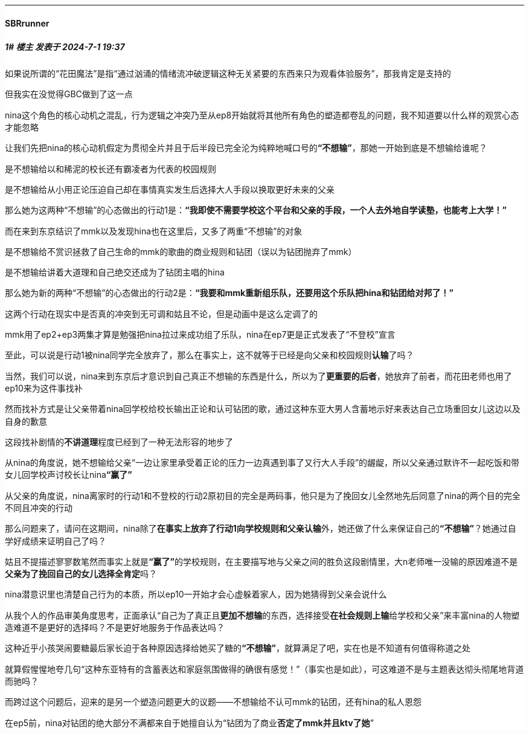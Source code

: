 ﻿
*****

####  SBRrunner  
##### 1#       楼主       发表于 2024-7-1 19:37

如果说所谓的“花田魔法”是指“通过汹涌的情绪流冲破逻辑这种无关紧要的东西来只为观看体验服务”，那我肯定是支持的

但我实在没觉得GBC做到了这一点

nina这个角色的核心动机之混乱，行为逻辑之冲突乃至从ep8开始就将其他所有角色的塑造都卷乱的问题，我不知道要以什么样的观赏心态才能忽略

让我们先把nina的核心动机假定为贯彻全片并且于后半段已完全沦为纯粹地喊口号的<strong>“不想输”</strong>，那她一开始到底是不想输给谁呢？

是不想输给以和稀泥的校长还有霸凌者为代表的校园规则

是不想输给从小用正论压迫自己却在事情真实发生后选择大人手段以换取更好未来的父亲

那么她为这两种“不想输”的心态做出的行动1是：<strong>“我即使不需要学校这个平台和父亲的手段，一个人去外地自学读塾，也能考上大学！”</strong>

而在来到东京结识了mmk以及发现hina也在这里后，又多了两重“不想输”的对象

是不想输给不赏识拯救了自己生命的mmk的歌曲的商业规则和钻团（误以为钻团抛弃了mmk）

是不想输给讲着大道理和自己绝交还成为了钻团主唱的hina

那么她为新的两种“不想输”的心态做出的行动2是：<strong>“我要和mmk重新组乐队，还要用这个乐队把hina和钻团给对邦了！”</strong>

这两个行动在现实中是否真的冲突到无可调和姑且不论，但是动画中是这么定调了的

mmk用了ep2+ep3两集才算是勉强把nina拉过来成功组了乐队，nina在ep7更是正式发表了“不登校”宣言

至此，可以说是行动1被nina同学完全放弃了，那么在事实上，这不就等于已经是向父亲和校园规则<strong>认输</strong>了吗？

当然，我们可以说，nina来到东京后才意识到自己真正不想输的东西是什么，所以为了<strong>更重要的后者</strong>，她放弃了前者，而花田老师也用了ep10来为这件事找补

然而找补方式是让父亲带着nina回学校给校长输出正论和认可钻团的歌，通过这种东亚大男人含蓄地示好来表达自己立场重回女儿这边以及自身的歉意

这段找补剧情的<strong>不讲道理</strong>程度已经到了一种无法形容的地步了

从nina的角度说，她不想输给父亲“一边让家里承受着正论的压力一边真遇到事了又行大人手段”的龌龊，所以父亲通过默许不一起吃饭和带女儿回学校声讨校长让nina<strong>“赢了”</strong>

从父亲的角度说，nina离家时的行动1和不登校的行动2原初目的完全是两码事，他只是为了挽回女儿全然地先后同意了nina的两个目的完全不同且冲突的行动

那么问题来了，请问在这期间，nina除了<strong>在事实上放弃了行动1向学校规则和父亲认输</strong>外，她还做了什么来保证自己的<strong>“不想输”</strong>？她通过自学好成绩来证明自己了吗？

姑且不提描述寥寥数笔然而事实上就是<strong>“赢了”</strong>的学校规则，在主要描写地与父亲之间的胜负这段剧情里，大n老师唯一没输的原因难道不是<strong>父亲为了挽回自己的女儿选择全肯定</strong>吗？

nina潜意识里也清楚自己行为的本质，所以ep10一开始才会心虚躲着家人，因为她猜得到父亲会说什么

从我个人的作品审美角度思考，正面承认“自己为了真正且<strong>更加不想输</strong>的东西，选择接受<strong>在社会规则上输</strong>给学校和父亲”来丰富nina的人物塑造难道不是更好的选择吗？不是更好地服务于作品表达吗？

这种近乎小孩哭闹要糖最后家长迫于各种原因选择给她买了糖的<strong>“不想输”</strong>，就算满足了吧，实在也是不知道有何值得称道之处

就算假惺惺地夸几句“这种东亚特有的含蓄表达和家庭氛围做得的确很有感觉！”（事实也是如此），可这难道不是与主题表达彻头彻尾地背道而驰吗？

而跨过这个问题后，迎来的是另一个塑造问题更大的议题——不想输给不认可mmk的钻团，还有hina的私人恩怨

在ep5前，nina对钻团的绝大部分不满都来自于她擅自认为“钻团为了商业<strong>否定了mmk并且ktv了她</strong>”
